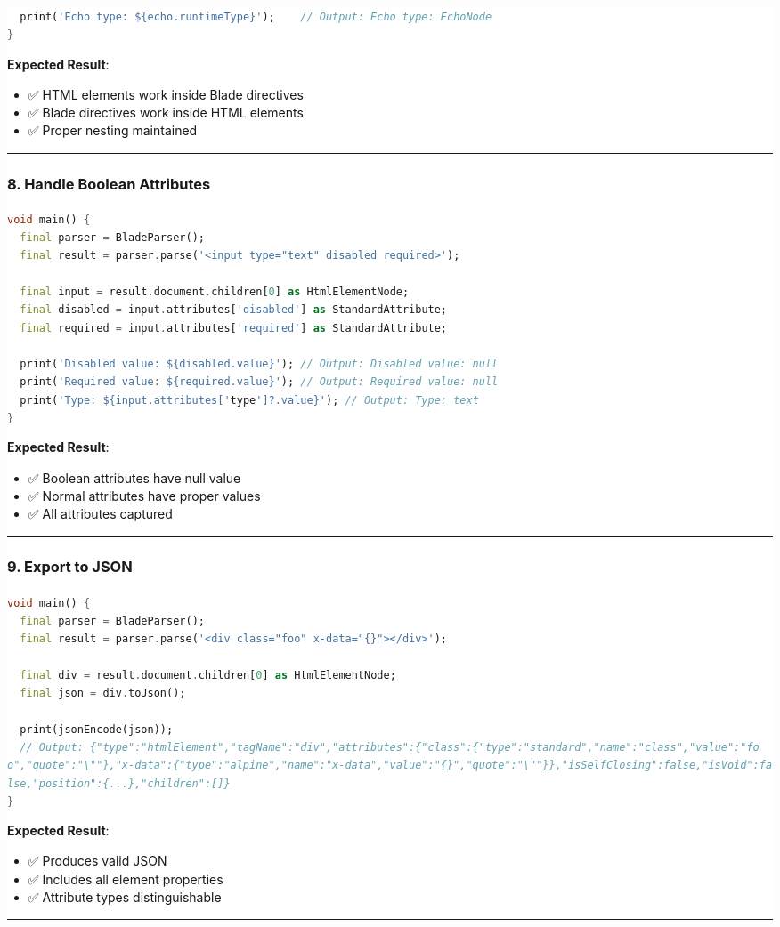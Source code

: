 ```dart
  print('Echo type: ${echo.runtimeType}');    // Output: Echo type: EchoNode
}
```

**Expected Result**:
- ✅ HTML elements work inside Blade directives
- ✅ Blade directives work inside HTML elements
- ✅ Proper nesting maintained

---

### 8. Handle Boolean Attributes
```dart
void main() {
  final parser = BladeParser();
  final result = parser.parse('<input type="text" disabled required>');

  final input = result.document.children[0] as HtmlElementNode;
  final disabled = input.attributes['disabled'] as StandardAttribute;
  final required = input.attributes['required'] as StandardAttribute;

  print('Disabled value: ${disabled.value}'); // Output: Disabled value: null
  print('Required value: ${required.value}'); // Output: Required value: null
  print('Type: ${input.attributes['type']?.value}'); // Output: Type: text
}
```

**Expected Result**:
- ✅ Boolean attributes have null value
- ✅ Normal attributes have proper values
- ✅ All attributes captured

---

### 9. Export to JSON
```dart
void main() {
  final parser = BladeParser();
  final result = parser.parse('<div class="foo" x-data="{}"></div>');

  final div = result.document.children[0] as HtmlElementNode;
  final json = div.toJson();

  print(jsonEncode(json));
  // Output: {"type":"htmlElement","tagName":"div","attributes":{"class":{"type":"standard","name":"class","value":"foo","quote":"\""},"x-data":{"type":"alpine","name":"x-data","value":"{}","quote":"\""}},"isSelfClosing":false,"isVoid":false,"position":{...},"children":[]}
}
```

**Expected Result**:
- ✅ Produces valid JSON
- ✅ Includes all element properties
- ✅ Attribute types distinguishable

---